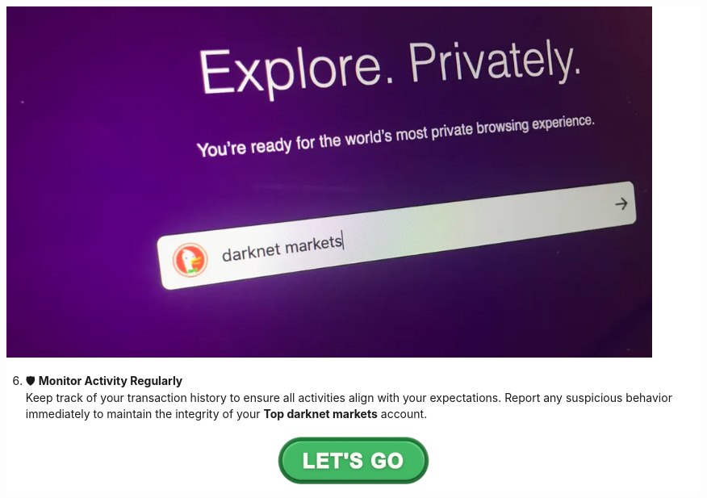 <img src='assets/images/shop/images/Abacus/2.png' alt='Images' width='800'/>

</div>

6. 🛡️ **Monitor Activity Regularly**  
   Keep track of your transaction history to ensure all activities align with your expectations. Report any suspicious behavior immediately to maintain the integrity of your **Top darknet markets** account.

<div align='center'>

<a href='https://torcat.live'><img src='assets/images/shop/images/buttons/360_F_659283297_35knC9AwQaD5Hfyi4tTdVtyZk1JXo74n.jpg' alt='Download' width='200'/></a>

</div>  
